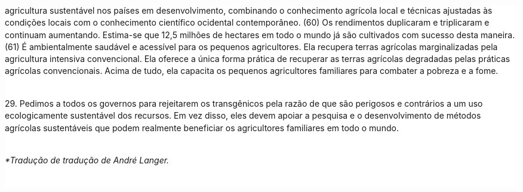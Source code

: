 agricultura sustentável nos países em desenvolvimento, combinando o conhecimento agrícola local e técnicas ajustadas às condições locais com o conhecimento científico ocidental contemporâneo. (60) Os rendimentos duplicaram e triplicaram e continuam aumentando. Estima-se que 12,5 milhões de hectares em todo o mundo já são cultivados com sucesso desta maneira. (61) É ambientalmente saudável e acessível para os pequenos agricultores. Ela recupera terras agrícolas marginalizadas pela agricultura intensiva convencional. Ela oferece a única forma prática de recuperar as terras agrícolas degradadas pelas práticas agrícolas convencionais. Acima de tudo, ela capacita os pequenos agricultores familiares para combater a pobreza e a fome.</p><p><br>29. Pedimos a todos os governos para rejeitarem os transgênicos pela razão de que são perigosos e contrários a um uso ecologicamente sustentável dos recursos. Em vez disso, eles devem apoiar a pesquisa e o desenvolvimento de métodos agrícolas sustentáveis que podem realmente beneficiar os agricultores familiares em todo o mundo.</p><p><br><em>*Tradução de tradução de André Langer.</em></p><p>&nbsp;</p>
